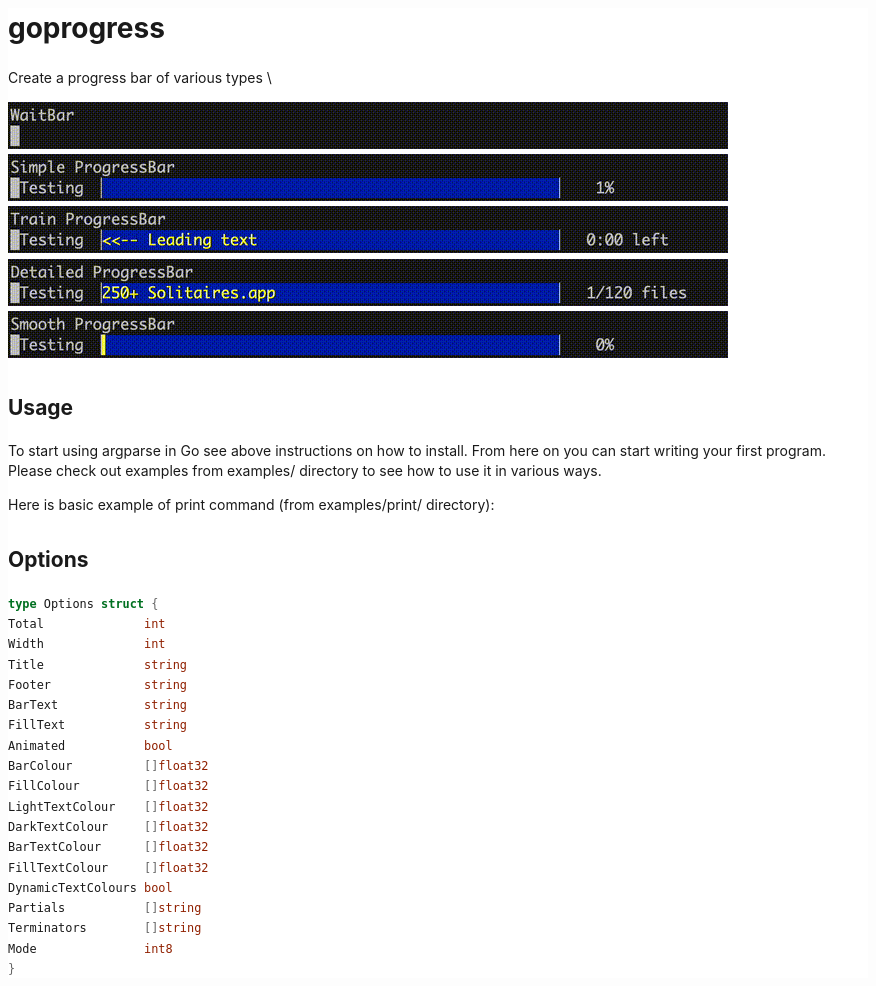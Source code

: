 # goprogress

Create a progress bar of various types \

![wait](media/progress_wait.gif)
![simple](media/progress_simple.gif)
![train](media/progress_train.gif)
![detailed](media/progress_detailed.gif)
![smooth](media/progress_smooth.gif)

## Usage

To start using argparse in Go see above instructions on how to install. From here on you can start writing your first
program. Please check out examples from examples/ directory to see how to use it in various ways.

Here is basic example of print command (from examples/print/ directory):

## Options

```go
type Options struct {
Total              int
Width              int
Title              string
Footer             string
BarText            string
FillText           string
Animated           bool
BarColour          []float32
FillColour         []float32
LightTextColour    []float32
DarkTextColour     []float32
BarTextColour      []float32
FillTextColour     []float32
DynamicTextColours bool
Partials           []string
Terminators        []string
Mode               int8
}
```
